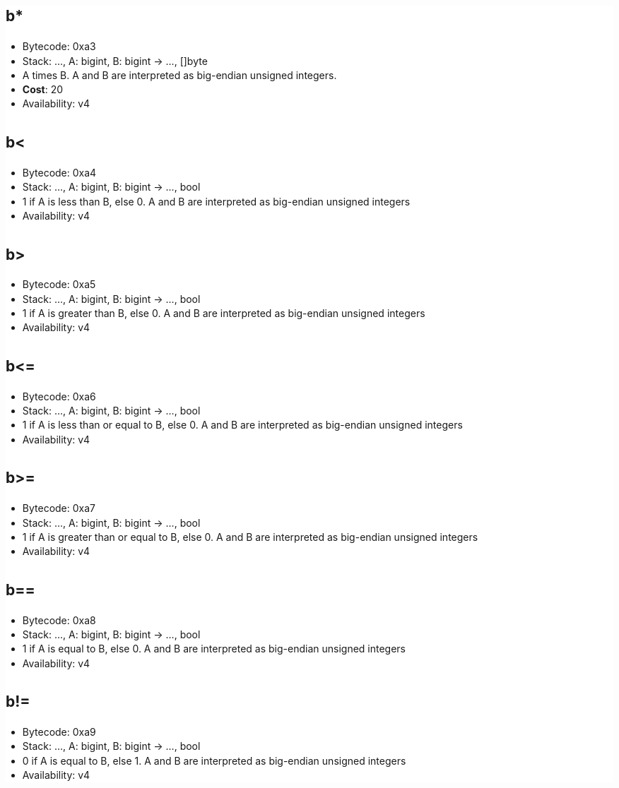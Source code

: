 ## b*

- Bytecode: 0xa3
- Stack: ..., A: bigint, B: bigint &rarr; ..., []byte
- A times B. A and B are interpreted as big-endian unsigned integers.
- **Cost**: 20
- Availability: v4

## b<

- Bytecode: 0xa4
- Stack: ..., A: bigint, B: bigint &rarr; ..., bool
- 1 if A is less than B, else 0. A and B are interpreted as big-endian unsigned integers
- Availability: v4

## b>

- Bytecode: 0xa5
- Stack: ..., A: bigint, B: bigint &rarr; ..., bool
- 1 if A is greater than B, else 0. A and B are interpreted as big-endian unsigned integers
- Availability: v4

## b<=

- Bytecode: 0xa6
- Stack: ..., A: bigint, B: bigint &rarr; ..., bool
- 1 if A is less than or equal to B, else 0. A and B are interpreted as big-endian unsigned integers
- Availability: v4

## b>=

- Bytecode: 0xa7
- Stack: ..., A: bigint, B: bigint &rarr; ..., bool
- 1 if A is greater than or equal to B, else 0. A and B are interpreted as big-endian unsigned integers
- Availability: v4

## b==

- Bytecode: 0xa8
- Stack: ..., A: bigint, B: bigint &rarr; ..., bool
- 1 if A is equal to B, else 0. A and B are interpreted as big-endian unsigned integers
- Availability: v4

## b!=

- Bytecode: 0xa9
- Stack: ..., A: bigint, B: bigint &rarr; ..., bool
- 0 if A is equal to B, else 1. A and B are interpreted as big-endian unsigned integers
- Availability: v4
